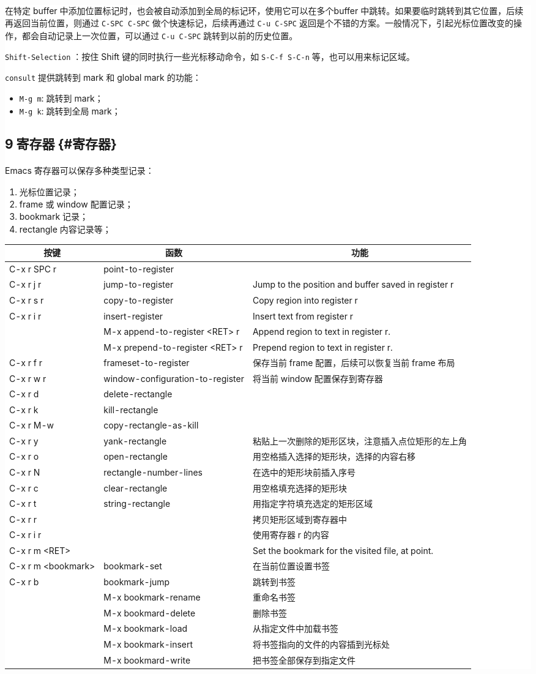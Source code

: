 在特定 buffer 中添加位置标记时，也会被自动添加到全局的标记环，使用它可以在多个buffer 中跳转。如果要临时跳转到其它位置，后续再返回当前位置，则通过 `C-SPC C-SPC` 做个快速标记，后续再通过 `C-u C-SPC` 返回是个不错的方案。一般情况下，引起光标位置改变的操作，都会自动记录上一次位置，可以通过 `C-u C-SPC` 跳转到以前的历史位置。

`Shift-Selection` ：按住 Shift 键的同时执行一些光标移动命令，如 `S-C-f S-C-n` 等，也可以用来标记区域。

`consult` 提供跳转到 mark 和 global mark 的功能：

-   `M-g m`: 跳转到 mark；
-   `M-g k`: 跳转到全局 mark；


## <span class="section-num">9</span> 寄存器 {#寄存器}

Emacs 寄存器可以保存多种类型记录：

1.  光标位置记录；
2.  frame 或 window 配置记录；
3.  bookmark 记录；
4.  rectangle 内容记录等；

| 按键                     | 函数                                  | 功能                                                |
|------------------------|-------------------------------------|---------------------------------------------------|
| C-x r SPC r              | point-to-register                     |                                                     |
| C-x r j r                | jump-to-register                      | Jump to the position and buffer saved in register r |
| C-x r s r                | copy-to-register                      | Copy region into register r                         |
| C-x r i r                | insert-register                       | Insert text from register r                         |
|                          | M-x append-to-register &lt;RET&gt; r  | Append region to text in register r.                |
|                          | M-x prepend-to-register &lt;RET&gt; r | Prepend region to text in register r.               |
| C-x r f r                | frameset-to-register                  | 保存当前 frame 配置，后续可以恢复当前 frame 布局    |
| C-x r w r                | window-configuration-to-register      | 将当前 window 配置保存到寄存器                      |
| C-x r d                  | delete-rectangle                      |                                                     |
| C-x r k                  | kill-rectangle                        |                                                     |
| C-x r M-w                | copy-rectangle-as-kill                |                                                     |
| C-x r y                  | yank-rectangle                        | 粘贴上一次删除的矩形区块，注意插入点位矩形的左上角  |
| C-x r o                  | open-rectangle                        | 用空格插入选择的矩形块，选择的内容右移              |
| C-x r N                  | rectangle-number-lines                | 在选中的矩形块前插入序号                            |
| C-x r c                  | clear-rectangle                       | 用空格填充选择的矩形块                              |
| C-x r t                  | string-rectangle                      | 用指定字符填充选定的矩形区域                        |
| C-x r r                  |                                       | 拷贝矩形区域到寄存器中                              |
| C-x r i r                |                                       | 使用寄存器 r 的内容                                 |
| C-x r m &lt;RET&gt;      |                                       | Set the bookmark for the visited file, at point.    |
| C-x r m &lt;bookmark&gt; | bookmark-set                          | 在当前位置设置书签                                  |
| C-x r b                  | bookmark-jump                         | 跳转到书签                                          |
|                          | M-x bookmark-rename                   | 重命名书签                                          |
|                          | M-x bookmard-delete                   | 删除书签                                            |
|                          | M-x bookmark-load                     | 从指定文件中加载书签                                |
|                          | M-x bookmark-insert                   | 将书签指向的文件的内容插到光标处                    |
|                          | M-x bookmard-write                    | 把书签全部保存到指定文件                            |